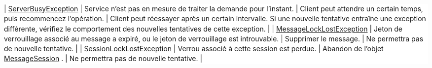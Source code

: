 | [ServerBusyException](https://msdn.microsoft.com/library/azure/microsoft.servicebus.messaging.serverbusyexception.aspx)                                                                                                                                                                       | Service n’est pas en mesure de traiter la demande pour l’instant.                                                                                                                                                                                                                                                                                                                                                                                                                                                                                                                                                                                   | Client peut attendre un certain temps, puis recommencez l’opération.                                                                                                                                                                                                                                                                                                                                                           | Client peut réessayer après un certain intervalle. Si une nouvelle tentative entraîne une exception différente, vérifiez le comportement des nouvelles tentatives de cette exception. |
| [MessageLockLostException](https://msdn.microsoft.com/library/azure/microsoft.servicebus.messaging.messagelocklostexception.aspx)                                                                                                                                                             | Jeton de verrouillage associé au message a expiré, ou le jeton de verrouillage est introuvable.                                                                                                                                                                                                                                                                                                                                                                                                                                                                                                                                                        | Supprimer le message.                                                                                                                                                                                                                                                                                                                                                                                                      | Ne permettra pas de nouvelle tentative.                                                                                                          |
| [SessionLockLostException](https://msdn.microsoft.com/library/azure/microsoft.servicebus.messaging.sessionlocklostexception.aspx)                                                                                                                                                             | Verrou associé à cette session est perdue.                                                                                                                                                                                                                                                                                                                                                                                                                                                                                                                                                                                                 | Abandon de l’objet [MessageSession](https://msdn.microsoft.com/library/azure/microsoft.servicebus.messaging.messagesession.aspx) .                                                                                                                                                                                                                                                                                           | Ne permettra pas de nouvelle tentative.                                                                                                          |